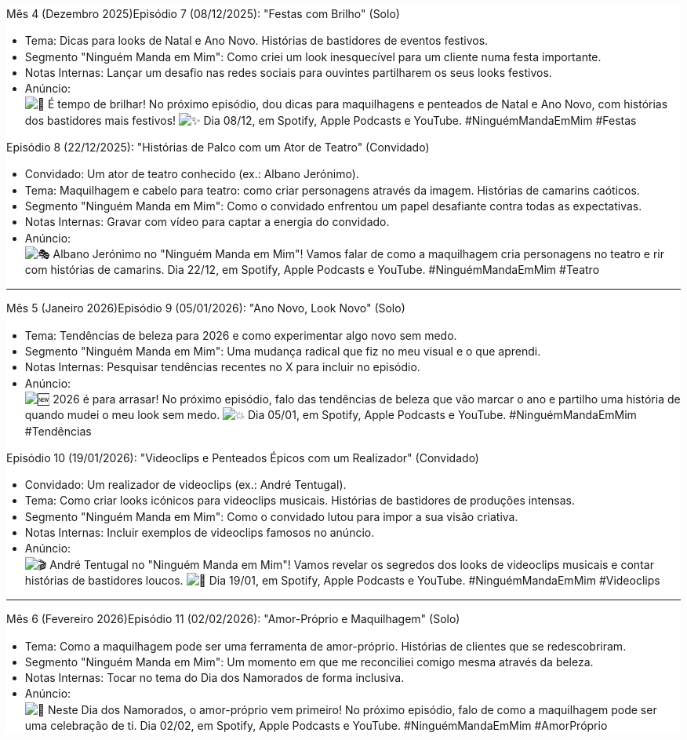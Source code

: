 
Mês 4 (Dezembro 2025)Episódio 7 (08/12/2025): "Festas com Brilho" (Solo)

- Tema: Dicas para looks de Natal e Ano Novo. Histórias de bastidores de eventos festivos.
- Segmento "Ninguém Manda em Mim": Como criei um look inesquecível para um cliente numa festa importante.
- Notas Internas: Lançar um desafio nas redes sociais para ouvintes partilharem os seus looks festivos.
- Anúncio:  
   ![🎄](https://abs-0.twimg.com/emoji/v2/svg/1f384.svg "Christmas tree") É tempo de brilhar! No próximo episódio, dou dicas para maquilhagens e penteados de Natal e Ano Novo, com histórias dos bastidores mais festivos! ![✨](https://abs-0.twimg.com/emoji/v2/svg/2728.svg "Sparkles") Dia 08/12, em Spotify, Apple Podcasts e YouTube. #NinguémMandaEmMim #Festas

Episódio 8 (22/12/2025): "Histórias de Palco com um Ator de Teatro" (Convidado)

- Convidado: Um ator de teatro conhecido (ex.: Albano Jerónimo).
- Tema: Maquilhagem e cabelo para teatro: como criar personagens através da imagem. Histórias de camarins caóticos.
- Segmento "Ninguém Manda em Mim": Como o convidado enfrentou um papel desafiante contra todas as expectativas.
- Notas Internas: Gravar com vídeo para captar a energia do convidado.
- Anúncio:  
   ![🎭](https://abs-0.twimg.com/emoji/v2/svg/1f3ad.svg "Performing arts") Albano Jerónimo no "Ninguém Manda em Mim"! Vamos falar de como a maquilhagem cria personagens no teatro e rir com histórias de camarins. Dia 22/12, em Spotify, Apple Podcasts e YouTube. #NinguémMandaEmMim #Teatro

---

Mês 5 (Janeiro 2026)Episódio 9 (05/01/2026): "Ano Novo, Look Novo" (Solo)

- Tema: Tendências de beleza para 2026 e como experimentar algo novo sem medo.
- Segmento "Ninguém Manda em Mim": Uma mudança radical que fiz no meu visual e o que aprendi.
- Notas Internas: Pesquisar tendências recentes no X para incluir no episódio.
- Anúncio:  
   ![🆕](https://abs-0.twimg.com/emoji/v2/svg/1f195.svg "Squared new") 2026 é para arrasar! No próximo episódio, falo das tendências de beleza que vão marcar o ano e partilho uma história de quando mudei o meu look sem medo. ![💥](https://abs-0.twimg.com/emoji/v2/svg/1f4a5.svg "Collision symbol") Dia 05/01, em Spotify, Apple Podcasts e YouTube. #NinguémMandaEmMim #Tendências

Episódio 10 (19/01/2026): "Videoclips e Penteados Épicos com um Realizador" (Convidado)

- Convidado: Um realizador de videoclips (ex.: André Tentugal).
- Tema: Como criar looks icónicos para videoclips musicais. Histórias de bastidores de produções intensas.
- Segmento "Ninguém Manda em Mim": Como o convidado lutou para impor a sua visão criativa.
- Notas Internas: Incluir exemplos de videoclips famosos no anúncio.
- Anúncio:  
   ![🎬](https://abs-0.twimg.com/emoji/v2/svg/1f3ac.svg "Clapper board") André Tentugal no "Ninguém Manda em Mim"! Vamos revelar os segredos dos looks de videoclips musicais e contar histórias de bastidores loucos. ![🎵](https://abs-0.twimg.com/emoji/v2/svg/1f3b5.svg "Musical note") Dia 19/01, em Spotify, Apple Podcasts e YouTube. #NinguémMandaEmMim #Videoclips

---

Mês 6 (Fevereiro 2026)Episódio 11 (02/02/2026): "Amor-Próprio e Maquilhagem" (Solo)

- Tema: Como a maquilhagem pode ser uma ferramenta de amor-próprio. Histórias de clientes que se redescobriram.
- Segmento "Ninguém Manda em Mim": Um momento em que me reconciliei comigo mesma através da beleza.
- Notas Internas: Tocar no tema do Dia dos Namorados de forma inclusiva.
- Anúncio:  
   ![💖](https://abs-0.twimg.com/emoji/v2/svg/1f496.svg "Sparkling heart") Neste Dia dos Namorados, o amor-próprio vem primeiro! No próximo episódio, falo de como a maquilhagem pode ser uma celebração de ti. Dia 02/02, em Spotify, Apple Podcasts e YouTube. #NinguémMandaEmMim #AmorPróprio

